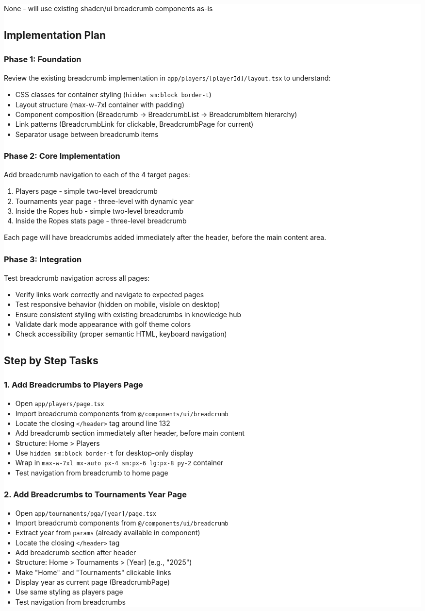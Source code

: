 None - will use existing shadcn/ui breadcrumb components as-is

## Implementation Plan

### Phase 1: Foundation

Review the existing breadcrumb implementation in `app/players/[playerId]/layout.tsx` to understand:
- CSS classes for container styling (`hidden sm:block border-t`)
- Layout structure (max-w-7xl container with padding)
- Component composition (Breadcrumb → BreadcrumbList → BreadcrumbItem hierarchy)
- Link patterns (BreadcrumbLink for clickable, BreadcrumbPage for current)
- Separator usage between breadcrumb items

### Phase 2: Core Implementation

Add breadcrumb navigation to each of the 4 target pages:
1. Players page - simple two-level breadcrumb
2. Tournaments year page - three-level with dynamic year
3. Inside the Ropes hub - simple two-level breadcrumb
4. Inside the Ropes stats page - three-level breadcrumb

Each page will have breadcrumbs added immediately after the header, before the main content area.

### Phase 3: Integration

Test breadcrumb navigation across all pages:
- Verify links work correctly and navigate to expected pages
- Test responsive behavior (hidden on mobile, visible on desktop)
- Ensure consistent styling with existing breadcrumbs in knowledge hub
- Validate dark mode appearance with golf theme colors
- Check accessibility (proper semantic HTML, keyboard navigation)

## Step by Step Tasks

### 1. Add Breadcrumbs to Players Page

- Open `app/players/page.tsx`
- Import breadcrumb components from `@/components/ui/breadcrumb`
- Locate the closing `</header>` tag around line 132
- Add breadcrumb section immediately after header, before main content
- Structure: Home > Players
- Use `hidden sm:block border-t` for desktop-only display
- Wrap in `max-w-7xl mx-auto px-4 sm:px-6 lg:px-8 py-2` container
- Test navigation from breadcrumb to home page

### 2. Add Breadcrumbs to Tournaments Year Page

- Open `app/tournaments/pga/[year]/page.tsx`
- Import breadcrumb components from `@/components/ui/breadcrumb`
- Extract year from `params` (already available in component)
- Locate the closing `</header>` tag
- Add breadcrumb section after header
- Structure: Home > Tournaments > [Year] (e.g., "2025")
- Make "Home" and "Tournaments" clickable links
- Display year as current page (BreadcrumbPage)
- Use same styling as players page
- Test navigation from breadcrumbs
